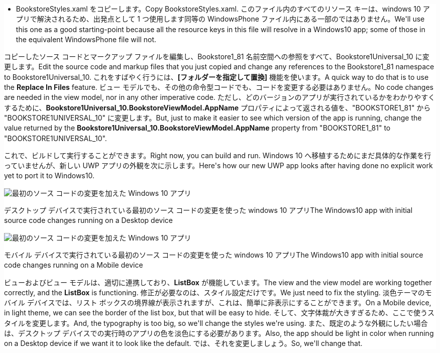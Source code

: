 -   <span data-ttu-id="9610f-151">BookstoreStyles.xaml をコピーします。</span><span class="sxs-lookup"><span data-stu-id="9610f-151">Copy BookstoreStyles.xaml.</span></span> <span data-ttu-id="9610f-152">このファイル内のすべてのリソース キーは、windows 10 アプリで解決されるため、出発点として 1 つ使用します同等の WindowsPhone ファイル内にある一部のではありません。</span><span class="sxs-lookup"><span data-stu-id="9610f-152">We'll use this one as a good starting-point because all the resource keys in this file will resolve in a Windows10 app; some of those in the equivalent WindowsPhone file will not.</span></span>

<span data-ttu-id="9610f-153">コピーしたソース コードとマークアップ ファイルを編集し、Bookstore1\_81 名前空間への参照をすべて、Bookstore1Universal\_10 に変更します。</span><span class="sxs-lookup"><span data-stu-id="9610f-153">Edit the source code and markup files that you just copied and change any references to the Bookstore1\_81 namespace to Bookstore1Universal\_10.</span></span> <span data-ttu-id="9610f-154">これをすばやく行うには、**[フォルダーを指定して置換]** 機能を使います。</span><span class="sxs-lookup"><span data-stu-id="9610f-154">A quick way to do that is to use the **Replace In Files** feature.</span></span> <span data-ttu-id="9610f-155">ビュー モデルでも、その他の命令型コードでも、コードを変更する必要はありません。</span><span class="sxs-lookup"><span data-stu-id="9610f-155">No code changes are needed in the view model, nor in any other imperative code.</span></span> <span data-ttu-id="9610f-156">ただし、どのバージョンのアプリが実行されているかをわかりやすくするために、**Bookstore1Universal\_10.BookstoreViewModel.AppName** プロパティによって返される値を、"BOOKSTORE1\_81" から "BOOKSTORE1UNIVERSAL\_10" に変更します。</span><span class="sxs-lookup"><span data-stu-id="9610f-156">But, just to make it easier to see which version of the app is running, change the value returned by the **Bookstore1Universal\_10.BookstoreViewModel.AppName** property from "BOOKSTORE1\_81" to "BOOKSTORE1UNIVERSAL\_10".</span></span>

<span data-ttu-id="9610f-157">これで、ビルドして実行することができます。</span><span class="sxs-lookup"><span data-stu-id="9610f-157">Right now, you can build and run.</span></span> <span data-ttu-id="9610f-158">Windows 10 へ移植するためにまだ具体的な作業を行っていませんが、新しい UWP アプリの外観を次に示します。</span><span class="sxs-lookup"><span data-stu-id="9610f-158">Here's how our new UWP app looks after having done no explicit work yet to port it to Windows10.</span></span>

![最初のソース コードの変更を加えた Windows 10 アプリ](images/w8x-to-uwp-case-studies/c01-03-desk10-initial-source-code-changes.png)

<span data-ttu-id="9610f-160">デスクトップ デバイスで実行されている最初のソース コードの変更を使った windows 10 アプリ</span><span class="sxs-lookup"><span data-stu-id="9610f-160">The Windows10 app with initial source code changes running on a Desktop device</span></span>

![最初のソース コードの変更を加えた Windows 10 アプリ](images/w8x-to-uwp-case-studies/c01-04-mob10-initial-source-code-changes.png)

<span data-ttu-id="9610f-162">モバイル デバイスで実行されている最初のソース コードの変更を使った windows 10 アプリ</span><span class="sxs-lookup"><span data-stu-id="9610f-162">The Windows10 app with initial source code changes running on a Mobile device</span></span>

<span data-ttu-id="9610f-163">ビューおよびビュー モデルは、適切に連携しており、**ListBox** が機能しています。</span><span class="sxs-lookup"><span data-stu-id="9610f-163">The view and the view model are working together correctly, and the **ListBox** is functioning.</span></span> <span data-ttu-id="9610f-164">修正が必要なのは、スタイル設定だけです。</span><span class="sxs-lookup"><span data-stu-id="9610f-164">We just need to fix the styling.</span></span> <span data-ttu-id="9610f-165">淡色テーマのモバイル デバイスでは、リスト ボックスの境界線が表示されますが、これは、簡単に非表示にすることができます。</span><span class="sxs-lookup"><span data-stu-id="9610f-165">On a Mobile device, in light theme, we can see the border of the list box, but that will be easy to hide.</span></span> <span data-ttu-id="9610f-166">そして、文字体裁が大きすぎるため、ここで使うスタイルを変更します。</span><span class="sxs-lookup"><span data-stu-id="9610f-166">And, the typography is too big, so we'll change the styles we're using.</span></span> <span data-ttu-id="9610f-167">また、既定のような外観にしたい場合は、デスクトップ デバイスでの実行時のアプリの色を淡色にする必要があります。</span><span class="sxs-lookup"><span data-stu-id="9610f-167">Also, the app should be light in color when running on a Desktop device if we want it to look like the default.</span></span> <span data-ttu-id="9610f-168">では、それを変更しましょう。</span><span class="sxs-lookup"><span data-stu-id="9610f-168">So, we'll change that.</span></span>
